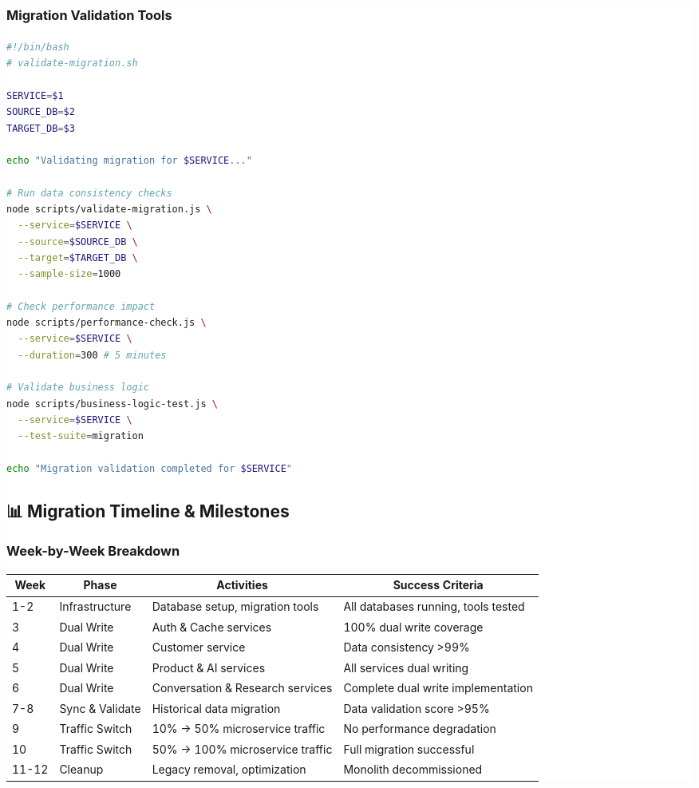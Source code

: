 ### Migration Validation Tools
```bash
#!/bin/bash
# validate-migration.sh

SERVICE=$1
SOURCE_DB=$2
TARGET_DB=$3

echo "Validating migration for $SERVICE..."

# Run data consistency checks
node scripts/validate-migration.js \
  --service=$SERVICE \
  --source=$SOURCE_DB \
  --target=$TARGET_DB \
  --sample-size=1000

# Check performance impact
node scripts/performance-check.js \
  --service=$SERVICE \
  --duration=300 # 5 minutes

# Validate business logic
node scripts/business-logic-test.js \
  --service=$SERVICE \
  --test-suite=migration

echo "Migration validation completed for $SERVICE"
```

## 📊 Migration Timeline & Milestones

### Week-by-Week Breakdown

| Week | Phase | Activities | Success Criteria |
|------|--------|------------|------------------|
| 1-2 | Infrastructure | Database setup, migration tools | All databases running, tools tested |
| 3 | Dual Write | Auth & Cache services | 100% dual write coverage |
| 4 | Dual Write | Customer service | Data consistency >99% |
| 5 | Dual Write | Product & AI services | All services dual writing |
| 6 | Dual Write | Conversation & Research services | Complete dual write implementation |
| 7-8 | Sync & Validate | Historical data migration | Data validation score >95% |
| 9 | Traffic Switch | 10% → 50% microservice traffic | No performance degradation |
| 10 | Traffic Switch | 50% → 100% microservice traffic | Full migration successful |
| 11-12 | Cleanup | Legacy removal, optimization | Monolith decommissioned |
